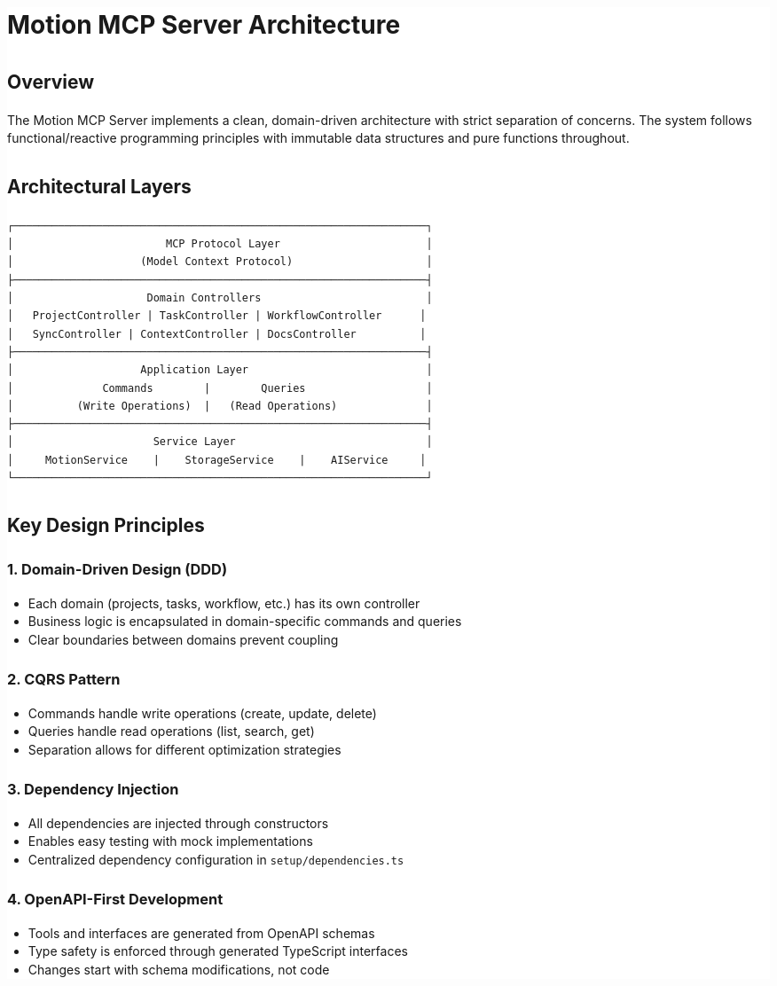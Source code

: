 # Motion MCP Server Architecture

## Overview

The Motion MCP Server implements a clean, domain-driven architecture with strict separation of concerns. The system follows functional/reactive programming principles with immutable data structures and pure functions throughout.

## Architectural Layers

```
┌─────────────────────────────────────────────────────────────────┐
│                        MCP Protocol Layer                       │
│                    (Model Context Protocol)                     │
├─────────────────────────────────────────────────────────────────┤
│                     Domain Controllers                          │
│   ProjectController | TaskController | WorkflowController      │
│   SyncController | ContextController | DocsController          │
├─────────────────────────────────────────────────────────────────┤
│                    Application Layer                            │
│              Commands        |        Queries                   │
│          (Write Operations)  |   (Read Operations)              │
├─────────────────────────────────────────────────────────────────┤
│                      Service Layer                              │
│     MotionService    |    StorageService    |    AIService     │
└─────────────────────────────────────────────────────────────────┘
```

## Key Design Principles

### 1. Domain-Driven Design (DDD)
- Each domain (projects, tasks, workflow, etc.) has its own controller
- Business logic is encapsulated in domain-specific commands and queries
- Clear boundaries between domains prevent coupling

### 2. CQRS Pattern
- Commands handle write operations (create, update, delete)
- Queries handle read operations (list, search, get)
- Separation allows for different optimization strategies

### 3. Dependency Injection
- All dependencies are injected through constructors
- Enables easy testing with mock implementations
- Centralized dependency configuration in `setup/dependencies.ts`

### 4. OpenAPI-First Development
- Tools and interfaces are generated from OpenAPI schemas
- Type safety is enforced through generated TypeScript interfaces
- Changes start with schema modifications, not code
